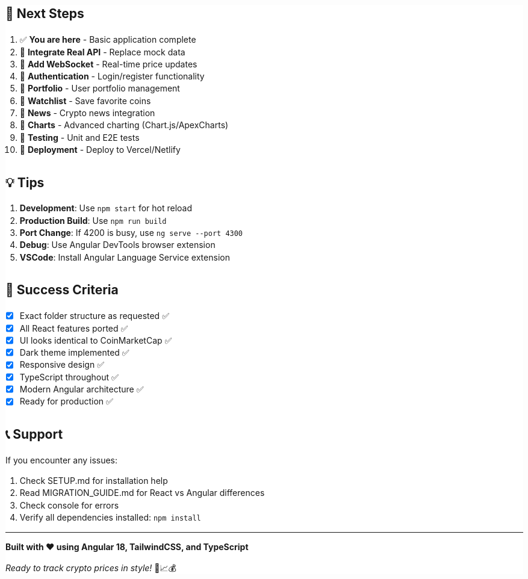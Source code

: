 ## 🔮 Next Steps

1. ✅ **You are here** - Basic application complete
2. 🔄 **Integrate Real API** - Replace mock data
3. 🔄 **Add WebSocket** - Real-time price updates
4. 🔄 **Authentication** - Login/register functionality
5. 🔄 **Portfolio** - User portfolio management
6. 🔄 **Watchlist** - Save favorite coins
7. 🔄 **News** - Crypto news integration
8. 🔄 **Charts** - Advanced charting (Chart.js/ApexCharts)
9. 🔄 **Testing** - Unit and E2E tests
10. 🔄 **Deployment** - Deploy to Vercel/Netlify

## 💡 Tips

1. **Development**: Use `npm start` for hot reload
2. **Production Build**: Use `npm run build`
3. **Port Change**: If 4200 is busy, use `ng serve --port 4300`
4. **Debug**: Use Angular DevTools browser extension
5. **VSCode**: Install Angular Language Service extension

## 🎉 Success Criteria

- [x] Exact folder structure as requested ✅
- [x] All React features ported ✅
- [x] UI looks identical to CoinMarketCap ✅
- [x] Dark theme implemented ✅
- [x] Responsive design ✅
- [x] TypeScript throughout ✅
- [x] Modern Angular architecture ✅
- [x] Ready for production ✅

## 📞 Support

If you encounter any issues:

1. Check SETUP.md for installation help
2. Read MIGRATION_GUIDE.md for React vs Angular differences
3. Check console for errors
4. Verify all dependencies installed: `npm install`

---

**Built with ❤️ using Angular 18, TailwindCSS, and TypeScript**

*Ready to track crypto prices in style!* 🚀📈💰

